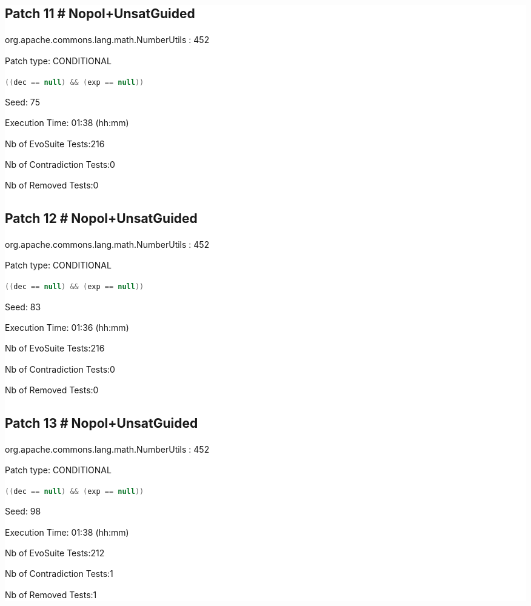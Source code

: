 
## Patch 11 # Nopol+UnsatGuided 

org.apache.commons.lang.math.NumberUtils : 452

Patch type: CONDITIONAL

```Java
((dec == null) && (exp == null))
```

Seed: 75

Execution Time: 01:38 (hh:mm)

Nb of EvoSuite Tests:216

Nb of Contradiction Tests:0

Nb of Removed Tests:0


## Patch 12 # Nopol+UnsatGuided 

org.apache.commons.lang.math.NumberUtils : 452

Patch type: CONDITIONAL

```Java
((dec == null) && (exp == null))
```

Seed: 83

Execution Time: 01:36 (hh:mm)

Nb of EvoSuite Tests:216

Nb of Contradiction Tests:0

Nb of Removed Tests:0


## Patch 13 # Nopol+UnsatGuided 

org.apache.commons.lang.math.NumberUtils : 452

Patch type: CONDITIONAL

```Java
((dec == null) && (exp == null))
```

Seed: 98

Execution Time: 01:38 (hh:mm)

Nb of EvoSuite Tests:212

Nb of Contradiction Tests:1

Nb of Removed Tests:1
